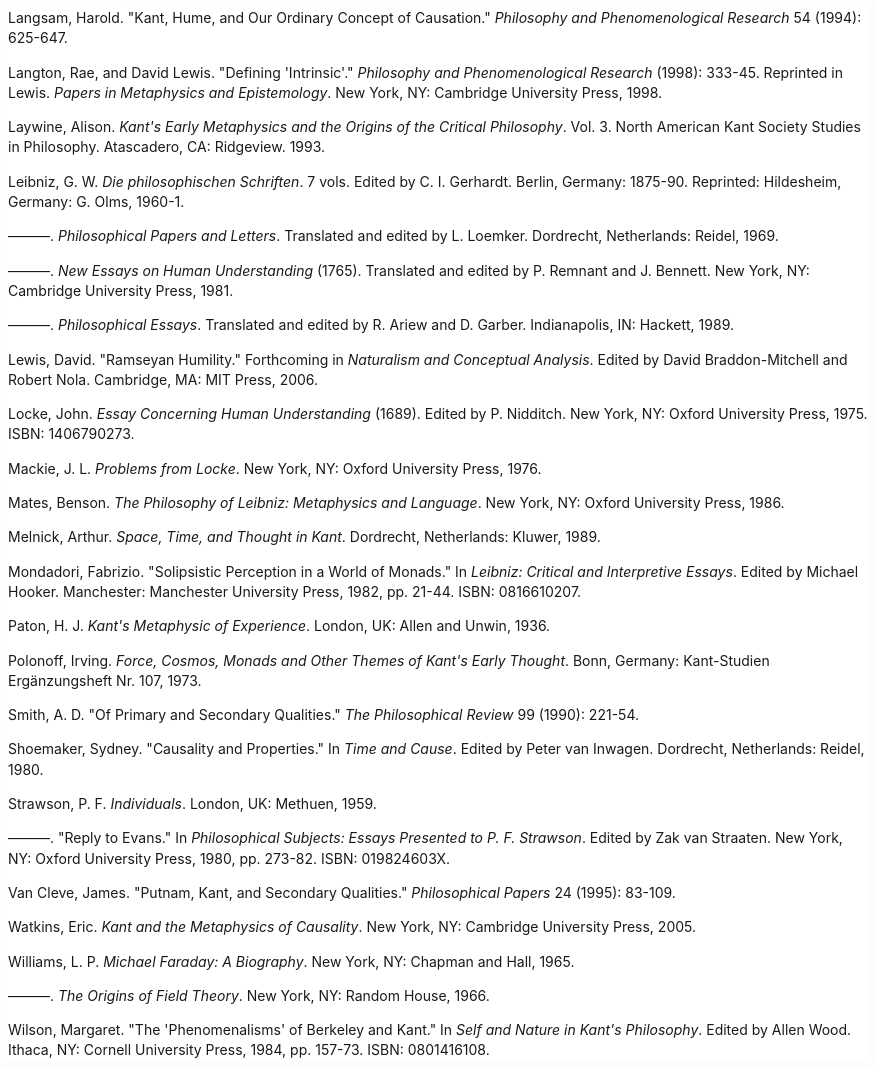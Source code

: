 Langsam, Harold. "Kant, Hume, and Our Ordinary Concept of Causation." _Philosophy and Phenomenological Research_ 54 (1994): 625-647.

Langton, Rae, and David Lewis. "Defining 'Intrinsic'." _Philosophy and Phenomenological Research_ (1998): 333-45. Reprinted in Lewis. _Papers in Metaphysics and Epistemology_. New York, NY: Cambridge University Press, 1998.

Laywine, Alison. _Kant's Early Metaphysics and the Origins of the Critical Philosophy_. Vol. 3. North American Kant Society Studies in Philosophy. Atascadero, CA: Ridgeview. 1993.

Leibniz, G. W. _Die philosophischen Schriften_. 7 vols. Edited by C. I. Gerhardt. Berlin, Germany: 1875-90. Reprinted: Hildesheim, Germany: G. Olms, 1960-1.

———. _Philosophical Papers and Letters_. Translated and edited by L. Loemker. Dordrecht, Netherlands: Reidel, 1969.

———. _New Essays on Human Understanding_ (1765). Translated and edited by P. Remnant and J. Bennett. New York, NY: Cambridge University Press, 1981.

———. _Philosophical Essays_. Translated and edited by R. Ariew and D. Garber. Indianapolis, IN: Hackett, 1989.

Lewis, David. "Ramseyan Humility." Forthcoming in _Naturalism and Conceptual Analysis_. Edited by David Braddon-Mitchell and Robert Nola. Cambridge, MA: MIT Press, 2006.

Locke, John. _Essay Concerning Human Understanding_ (1689). Edited by P. Nidditch. New York, NY: Oxford University Press, 1975. ISBN: 1406790273.

Mackie, J. L. _Problems from Locke_. New York, NY: Oxford University Press, 1976.

Mates, Benson. _The Philosophy of Leibniz: Metaphysics and Language_. New York, NY: Oxford University Press, 1986.

Melnick, Arthur. _Space, Time, and Thought in Kant_. Dordrecht, Netherlands: Kluwer, 1989.

Mondadori, Fabrizio. "Solipsistic Perception in a World of Monads." In _Leibniz: Critical and Interpretive Essays_. Edited by Michael Hooker. Manchester: Manchester University Press, 1982, pp. 21-44. ISBN: 0816610207.

Paton, H. J. _Kant's Metaphysic of Experience_. London, UK: Allen and Unwin, 1936.

Polonoff, Irving. _Force, Cosmos, Monads and Other Themes of Kant's Early Thought_. Bonn, Germany: Kant-Studien Ergänzungsheft Nr. 107, 1973.

Smith, A. D. "Of Primary and Secondary Qualities." _The Philosophical Review_ 99 (1990): 221-54.

Shoemaker, Sydney. "Causality and Properties." In _Time and Cause_. Edited by Peter van Inwagen. Dordrecht, Netherlands: Reidel, 1980.

Strawson, P. F. _Individuals_. London, UK: Methuen, 1959.

———. "Reply to Evans." In _Philosophical Subjects: Essays Presented to P. F. Strawson_. Edited by Zak van Straaten. New York, NY: Oxford University Press, 1980, pp. 273-82. ISBN: 019824603X.

Van Cleve, James. "Putnam, Kant, and Secondary Qualities." _Philosophical Papers_ 24 (1995): 83-109.

Watkins, Eric. _Kant and the Metaphysics of Causality_. New York, NY: Cambridge University Press, 2005.

Williams, L. P. _Michael Faraday: A Biography_. New York, NY: Chapman and Hall, 1965.

———. _The Origins of Field Theory_. New York, NY: Random House, 1966.

Wilson, Margaret. "The 'Phenomenalisms' of Berkeley and Kant." In _Self and Nature in Kant's Philosophy_. Edited by Allen Wood. Ithaca, NY: Cornell University Press, 1984, pp. 157-73. ISBN: 0801416108.